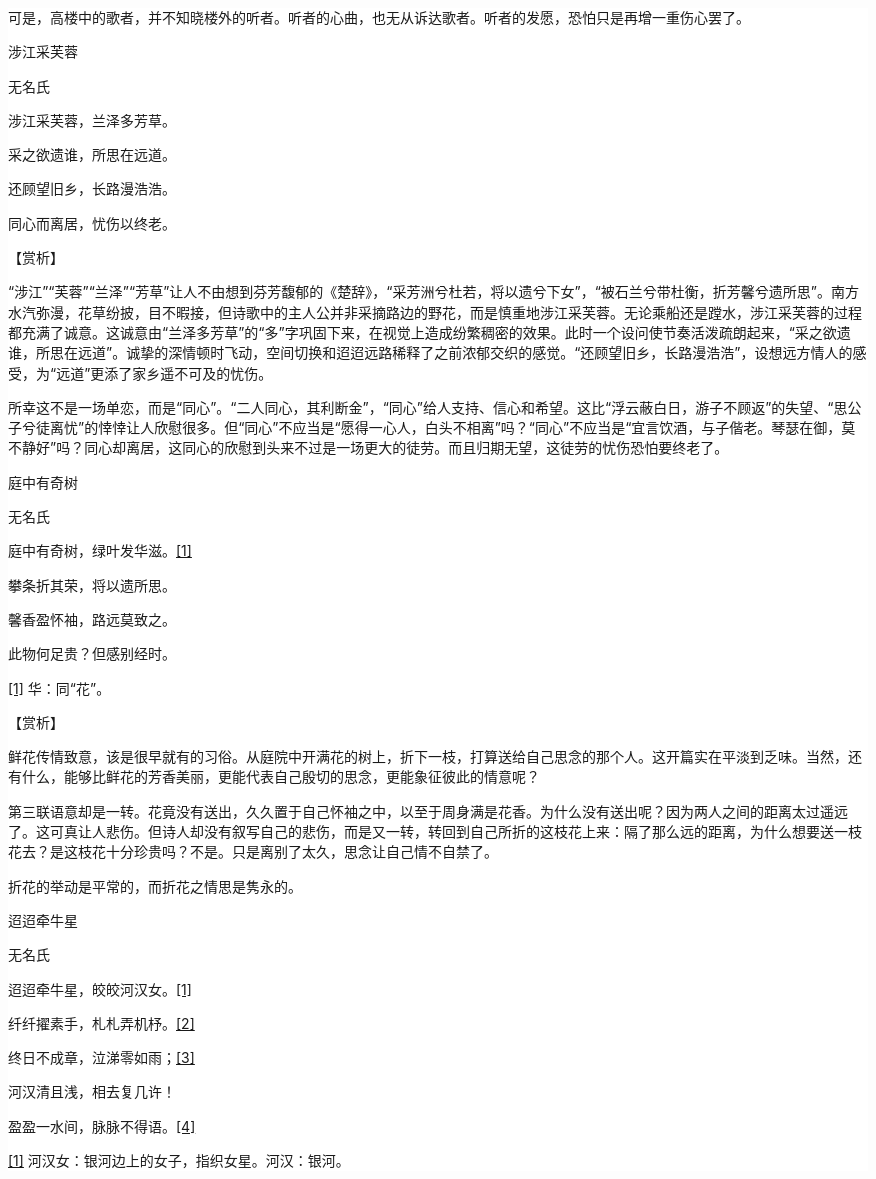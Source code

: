 可是，高楼中的歌者，并不知晓楼外的听者。听者的心曲，也无从诉达歌者。听者的发愿，恐怕只是再增一重伤心罢了。

涉江采芙蓉

无名氏

涉江采芙蓉，兰泽多芳草。

采之欲遗谁，所思在远道。

还顾望旧乡，长路漫浩浩。

同心而离居，忧伤以终老。

【赏析】

“涉江”“芙蓉”“兰泽”“芳草”让人不由想到芬芳馥郁的《楚辞》，“采芳洲兮杜若，将以遗兮下女”，“被石兰兮带杜衡，折芳馨兮遗所思”。南方水汽弥漫，花草纷披，目不暇接，但诗歌中的主人公并非采摘路边的野花，而是慎重地涉江采芙蓉。无论乘船还是蹚水，涉江采芙蓉的过程都充满了诚意。这诚意由“兰泽多芳草”的“多”字巩固下来，在视觉上造成纷繁稠密的效果。此时一个设问使节奏活泼疏朗起来，“采之欲遗谁，所思在远道”。诚挚的深情顿时飞动，空间切换和迢迢远路稀释了之前浓郁交织的感觉。“还顾望旧乡，长路漫浩浩”，设想远方情人的感受，为“远道”更添了家乡遥不可及的忧伤。

所幸这不是一场单恋，而是“同心”。“二人同心，其利断金”，“同心”给人支持、信心和希望。这比“浮云蔽白日，游子不顾返”的失望、“思公子兮徒离忧”的悻悻让人欣慰很多。但“同心”不应当是“愿得一心人，白头不相离”吗？“同心”不应当是“宜言饮酒，与子偕老。琴瑟在御，莫不静好”吗？同心却离居，这同心的欣慰到头来不过是一场更大的徒劳。而且归期无望，这徒劳的忧伤恐怕要终老了。

庭中有奇树

无名氏

庭中有奇树，绿叶发华滋。[[1]](text00034.html#filepos98127)

攀条折其荣，将以遗所思。

馨香盈怀袖，路远莫致之。

此物何足贵？但感别经时。

[[1]](text00034.html#filepos97799)
华：同“花”。

【赏析】

鲜花传情致意，该是很早就有的习俗。从庭院中开满花的树上，折下一枝，打算送给自己思念的那个人。这开篇实在平淡到乏味。当然，还有什么，能够比鲜花的芳香美丽，更能代表自己殷切的思念，更能象征彼此的情意呢？

第三联语意却是一转。花竟没有送出，久久置于自己怀袖之中，以至于周身满是花香。为什么没有送出呢？因为两人之间的距离太过遥远了。这可真让人悲伤。但诗人却没有叙写自己的悲伤，而是又一转，转回到自己所折的这枝花上来：隔了那么远的距离，为什么想要送一枝花去？是这枝花十分珍贵吗？不是。只是离别了太久，思念让自己情不自禁了。

折花的举动是平常的，而折花之情思是隽永的。

迢迢牵牛星

无名氏

迢迢牵牛星，皎皎河汉女。[[1]](text00036.html#filepos100158)

纤纤擢素手，札札弄机杼。[[2]](text00036.html#filepos100345)

终日不成章，泣涕零如雨；[[3]](text00036.html#filepos100497)

河汉清且浅，相去复几许！

盈盈一水间，脉脉不得语。[[4]](text00036.html#filepos100708)

[[1]](text00036.html#filepos99515)
河汉女：银河边上的女子，指织女星。河汉：银河。
